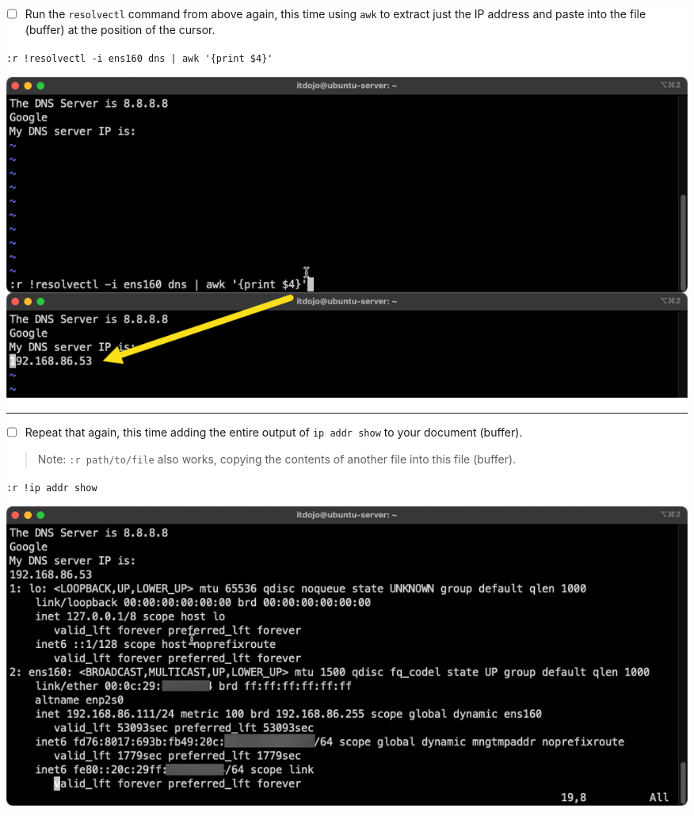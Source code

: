 - [ ] Run the `resolvectl` command from above again, this time using `awk` to extract just the IP address and paste into the file (buffer) at the position of the cursor.

```
:r !resolvectl -i ens160 dns | awk '{print $4}'
```

![](../assets/vim-resolvectl-paste.png)

***

- [ ] Repeat that again, this time adding the entire output of `ip addr show` to your document (buffer).

> Note: `:r path/to/file` also works, copying the contents of another file into this file (buffer).

```
:r !ip addr show
```

![](../assets/vim-ip-addr-show.png)
